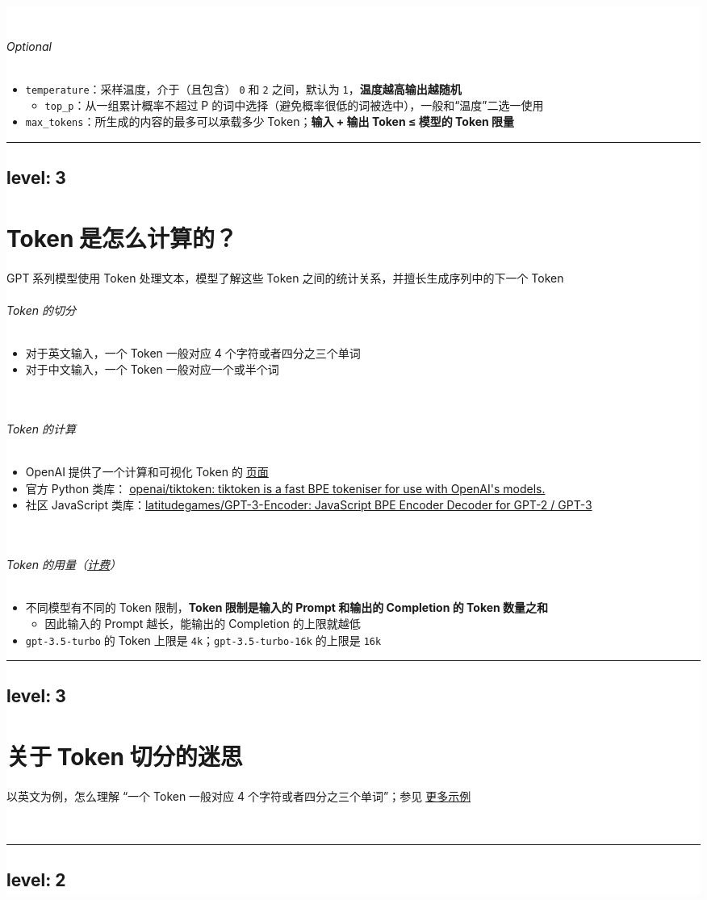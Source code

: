 
<br />

###### Optional

- `temperature`：采样温度，介于（且包含） `0` 和 `2` 之间，默认为 `1`，<B>温度越高输出越随机</B>
  - `top_p`：从一组累计概率不超过 P 的词中选择（避免概率很低的词被选中），一般和“温度”二选一使用
- `max_tokens`：所生成的内容的最多可以承载多少 Token；<B>输入 + 输出 Token ≤ 模型的 Token 限量</B>

---
level: 3
---

# Token 是怎么计算的？

GPT 系列模型使用 Token 处理文本，模型了解这些 Token 之间的统计关系，并擅长生成序列中的下一个 Token

###### Token 的切分

- 对于英文输入，一个 Token 一般对应 4 个字符或者四分之三个单词
- 对于中文输入，一个 Token 一般对应一个或半个词

<br />

###### Token 的计算

- OpenAI 提供了一个计算和可视化 Token 的 [页面](https://platform.openai.com/tokenizer)
- 官方 Python 类库： [openai/tiktoken: tiktoken is a fast BPE tokeniser for use with OpenAI's models.](https://github.com/openai/tiktoken)
- 社区 JavaScript 类库：[latitudegames/GPT-3-Encoder: JavaScript BPE Encoder Decoder for GPT-2 / GPT-3](https://github.com/latitudegames/GPT-3-Encoder)

<br />

###### Token 的用量（[计费](https://openai.com/pricing#language-models)）

- 不同模型有不同的 Token 限制，<B>Token 限制是输入的 Prompt 和输出的 Completion 的 Token 数量之和</B>
  - 因此输入的 Prompt 越长，能输出的 Completion 的上限就越低
- `gpt-3.5-turbo` 的 Token 上限是 `4k`；`gpt-3.5-turbo-16k` 的上限是 `16k`

---
level: 3
---

# 关于 Token 切分的迷思

以英文为例，怎么理解 “一个 Token 一般对应 4 个字符或者四分之三个单词”；参见 [更多示例](https://github.com/openai/openai-cookbook/blob/main/examples/How_to_count_tokens_with_tiktoken.ipynb)

<Val id="webup.chatSampleReverseToken" height="40%" /><br />

<v-click><Val id="webup.chatSampleReverseTokenDelim" height="40%" /></v-click>

---
level: 2
---
